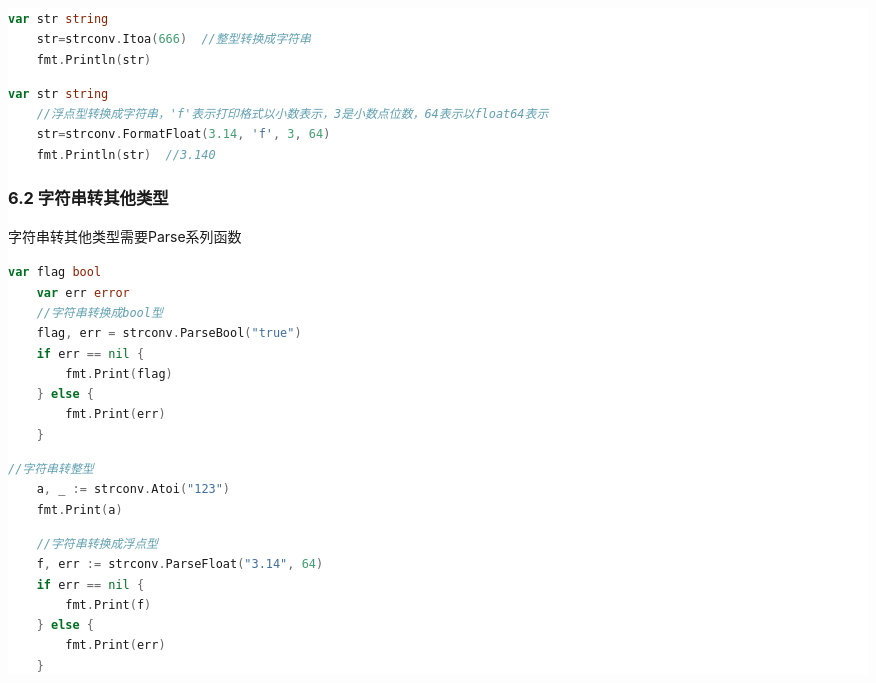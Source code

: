 ```go
```
```go
var str string
	str=strconv.Itoa(666)  //整型转换成字符串
	fmt.Println(str)
```
```go
var str string
	//浮点型转换成字符串，'f'表示打印格式以小数表示，3是小数点位数，64表示以float64表示
	str=strconv.FormatFloat(3.14, 'f', 3, 64)  
	fmt.Println(str)  //3.140
```
### 6.2 字符串转其他类型
字符串转其他类型需要Parse系列函数
```go
var flag bool
	var err error
	//字符串转换成bool型
	flag, err = strconv.ParseBool("true")
	if err == nil {
		fmt.Print(flag)
	} else {
		fmt.Print(err)
	}
```
```go
//字符串转整型
	a, _ := strconv.Atoi("123")
	fmt.Print(a)
```
```go
	//字符串转换成浮点型
	f, err := strconv.ParseFloat("3.14", 64)
	if err == nil {
		fmt.Print(f)
	} else {
		fmt.Print(err)
	}
```









